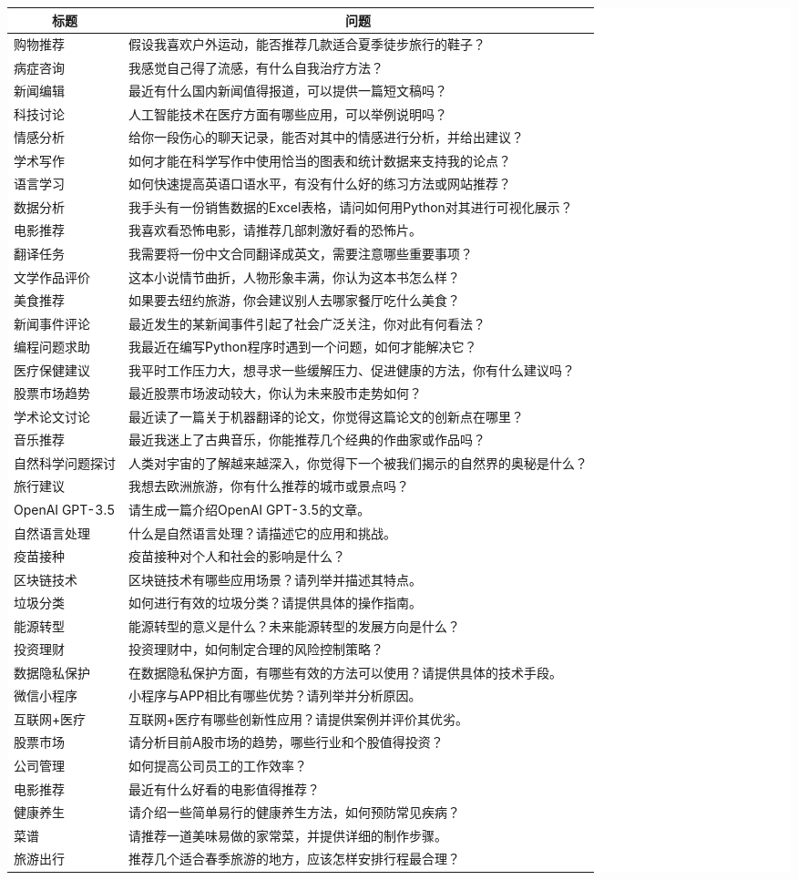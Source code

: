 | 标题 | 问题 |
| --- | --- |
| 购物推荐 | 假设我喜欢户外运动，能否推荐几款适合夏季徒步旅行的鞋子？ |
| 病症咨询 | 我感觉自己得了流感，有什么自我治疗方法？ |
| 新闻编辑 | 最近有什么国内新闻值得报道，可以提供一篇短文稿吗？ |
| 科技讨论 | 人工智能技术在医疗方面有哪些应用，可以举例说明吗？ |
| 情感分析 | 给你一段伤心的聊天记录，能否对其中的情感进行分析，并给出建议？ |
| 学术写作 | 如何才能在科学写作中使用恰当的图表和统计数据来支持我的论点？ |
| 语言学习 | 如何快速提高英语口语水平，有没有什么好的练习方法或网站推荐？ |
| 数据分析 | 我手头有一份销售数据的Excel表格，请问如何用Python对其进行可视化展示？ |
| 电影推荐 | 我喜欢看恐怖电影，请推荐几部刺激好看的恐怖片。|
| 翻译任务 | 我需要将一份中文合同翻译成英文，需要注意哪些重要事项？ |
| 文学作品评价 | 这本小说情节曲折，人物形象丰满，你认为这本书怎么样？ |
| 美食推荐 | 如果要去纽约旅游，你会建议别人去哪家餐厅吃什么美食？ |
| 新闻事件评论 | 最近发生的某新闻事件引起了社会广泛关注，你对此有何看法？ |
| 编程问题求助 | 我最近在编写Python程序时遇到一个问题，如何才能解决它？ |
| 医疗保健建议 | 我平时工作压力大，想寻求一些缓解压力、促进健康的方法，你有什么建议吗？ |
| 股票市场趋势 | 最近股票市场波动较大，你认为未来股市走势如何？ |
| 学术论文讨论 | 最近读了一篇关于机器翻译的论文，你觉得这篇论文的创新点在哪里？ |
| 音乐推荐 | 最近我迷上了古典音乐，你能推荐几个经典的作曲家或作品吗？ |
| 自然科学问题探讨 | 人类对宇宙的了解越来越深入，你觉得下一个被我们揭示的自然界的奥秘是什么？ |
| 旅行建议 | 我想去欧洲旅游，你有什么推荐的城市或景点吗？ |
| OpenAI GPT-3.5 | 请生成一篇介绍OpenAI GPT-3.5的文章。|
| 自然语言处理 | 什么是自然语言处理？请描述它的应用和挑战。|
| 疫苗接种 | 疫苗接种对个人和社会的影响是什么？|
| 区块链技术 | 区块链技术有哪些应用场景？请列举并描述其特点。|
| 垃圾分类 | 如何进行有效的垃圾分类？请提供具体的操作指南。|
| 能源转型 | 能源转型的意义是什么？未来能源转型的发展方向是什么？|
| 投资理财 | 投资理财中，如何制定合理的风险控制策略？|
| 数据隐私保护 | 在数据隐私保护方面，有哪些有效的方法可以使用？请提供具体的技术手段。|
| 微信小程序 | 小程序与APP相比有哪些优势？请列举并分析原因。|
| 互联网+医疗 | 互联网+医疗有哪些创新性应用？请提供案例并评价其优劣。|
| 股票市场                            | 请分析目前A股市场的趋势，哪些行业和个股值得投资？                                                                                                                                                                                                                 |
| 公司管理                            | 如何提高公司员工的工作效率？                                                                                                                                                                                                                                         |
| 电影推荐                            | 最近有什么好看的电影值得推荐？                                                                                                                                                                                                                                      |
| 健康养生                            | 请介绍一些简单易行的健康养生方法，如何预防常见疾病？                                                                                                                                                                                                           |
| 菜谱                                | 请推荐一道美味易做的家常菜，并提供详细的制作步骤。                                                                                                                                                                                                             |
| 旅游出行                            | 推荐几个适合春季旅游的地方，应该怎样安排行程最合理？                                                                                                                                                                                                             |